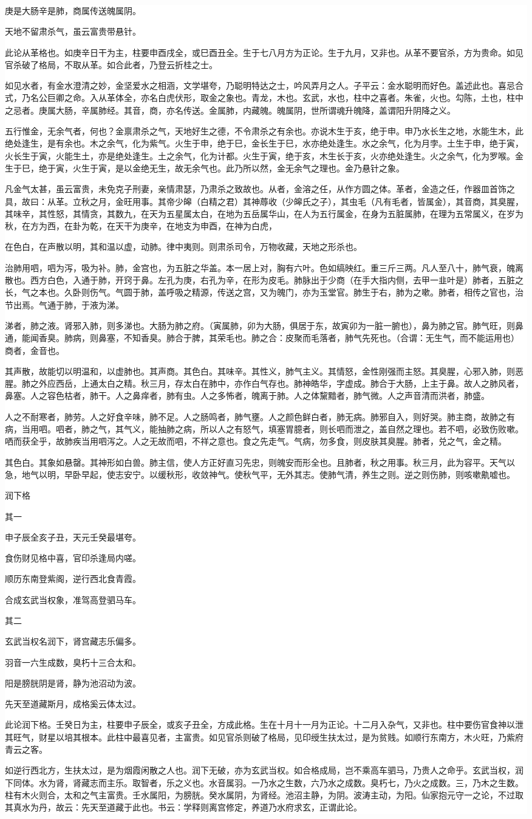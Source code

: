 庚是大肠辛是肺，商属传送魄属阴。

天地不留肃杀气，虽云富贵带悬针。

此论从革格也。如庚辛日干为主，柱要申酉戌全，或巳酉丑全。生于七八月方为正论。生于九月，又非也。从革不要官杀，方为贵命。如见官杀破了格局，不取从革。如合此者，乃登云折桂之士。

如见水者，有金水澄清之妙，金坚爱水之相涵，文学堪夸，乃聪明特达之士，吟风弄月之人。子平云：金水聪明而好色。盖述此也。喜忌合式，乃名公巨卿之命。入从革体全，亦名白虎伏形，取金之象也。青龙，木也。玄武，水也，柱中之喜者。朱雀，火也。勾陈，土也，柱中之忌者。庚属大肠，辛属肺经。其音，商，亦名传送。金属肺，内藏魄。魄属阴，世所谓魂升魄降，盖谓阳升阴降之义。

五行惟金，无余气者，何也？金禀肃杀之气，天地好生之德，不令肃杀之有余也。亦说木生于亥，绝于申。申乃水长生之地，水能生木，此绝处逢生，是有余也。木之余气，化为紫气。火生于申，绝于巳，金长生于巳，水亦绝处逢生。水之余气，化为月孛。土生于申，绝于寅，火长生于寅，火能生土，亦是绝处逢生。土之余气，化为计都。火生于寅，绝于亥，木生长于亥，火亦绝处逢生。火之余气，化为罗喉。金生于巳，绝于寅，火生于寅，是以金绝无生，故无余气也。此乃所以然，金无余气之理也。金乃悬针之象。

凡金气太甚，虽云富贵，未免克子刑妻，亲情肃瑟，乃肃杀之致故也。从者，金溶之任，从作方圆之体。革者，金造之任，作器皿首饰之具，故曰：从革。立秋之月，金旺用事。其帝少皞（白精之君）其神蓐收（少皞氏之子），其虫毛（凡有毛者，皆属金），其音商，其臭腥，其味辛，其性怒，其情贪，其数九，在天为五星属太白，在地为五岳属华山，在人为五行属金，在身为五脏属肺，在理为五常属义，在岁为秋，在方为西，在卦为乾，在天干为庚辛，在地支为申酉，在神为白虎，

在色白，在声散以明，其和温以虚，动肺。律中夷则。则肃杀司令，万物收藏，天地之形杀也。

治肺用呬，呬为泻，吸为补。肺，金宫也，为五脏之华盖。本一居上对，胸有六叶。色如缟映红。重三斤三两。凡人至八十，肺气衰，魄离散也。西方白色，入通于肺，开窍于鼻。左孔为庚，右孔为辛，在形为皮毛。肺脉出于少商（在手大指内侧，去甲一韭叶是）肺者，五脏之长，气之本也。久卧则伤气。气圆于肺，盖呼吸之精源，传送之宫，又为魄门，亦为玉堂官。肺生于右，肺为之嗽。肺者，相传之官也，治节出焉。气通于肺，于液为涕。

涕者，肺之液。肾邪入肺，则多涕也。大肠为肺之府。（寅属肺，卯为大肠，俱居于东，故寅卯为一脏一腑也），鼻为肺之官。肺气旺，则鼻通，能闻香臭。肺病，则鼻塞，不知香臭。肺合于脾，其荣毛也。肺之合：皮聚而毛落者，肺气先死也。（合谓：无生气，而不能运用也）商者，金音也。

其声散，故能切以明温和，以虚肺也。其声商。其色白。其味辛。其性义，肺气主义。其情怒，金性刚强而主怒。其臭腥，心邪入肺，则恶腥。肺之外应西岳，上通太白之精。秋三月，存太白在肺中，亦作白气存也。肺神皓华，字虚成。肺合于大肠，上主于鼻。故人之肺风者，鼻塞。人之容色枯者，肺干。人之鼻痒者，肺有虫。人之多怖者，魄离于肺。人之体黧黯者，肺气微。人之声音清而洪者，肺盛。

人之不耐寒者，肺劳。人之好食辛味，肺不足。人之肠鸣者，肺气壅。人之颜色鲜白者，肺无病。肺邪自入，则好哭。肺主商，故肺之有病，当用呬。呬者，肺之气，其气义，能抽肺之病，所以人之有怒气，填塞胃臆者，则长呬而泄之，盖自然之理也。若不呬，必致伤败嗽。哂而获全乎，故肺疾当用呬泻之。人之无故而呬，不祥之意也。食之先走气。气病，勿多食，则皮肤其臭腥。肺者，兑之气，金之精。

其色白。其象如悬罄。其神形如白兽。肺主信，使人方正好直习先忠，则魄安而形全也。且肺者，秋之用事。秋三月，此为容平。天气以急，地气以明，早卧早起，使志安宁。以缓秋形，收敛神气。使秋气平，无外其志。使肺气清，养生之则。逆之则伤肺，则咳嗽鼽嘘也。

润下格

其一

申子辰全亥子丑，天元壬癸最堪夸。

食伤财见格中喜，官印杀逢局内嗟。

顺历东南登紫阁，逆行西北食青霞。

合成玄武当权象，准驾高登驷马车。

其二

玄武当权名润下，肾宫藏志乐偏多。

羽音一六生成数，臭朽十三合太和。

阳是膀胱阴是肾，静为池沼动为波。

先天至道藏斯月，成格奚云体太过。

此论润下格。壬癸日为主，柱要申子辰全，或亥子丑全，方成此格。生在十月十一月为正论。十二月入杂气，又非也。柱中要伤官食神以泄其旺气，财星以培其根本。此柱中最喜见者，主富贵。如见官杀则破了格局，见印绶生扶太过，是为贫贱。如顺行东南方，木火旺，乃紫府青云之客。

如逆行西北方，生扶太过，是为烟霞闲散之人也。润下无破，亦为玄武当权。如合格成局，岂不乘高车驷马，乃贵人之命乎。玄武当权，润下同体。水为肾，肾藏志而主乐。取智者，乐之义也。水音属羽。一乃水之生数，六乃水之成数。臭朽七，乃火之成数。三，乃木之生数。柱有木火则合，太和之气主富贵。壬水属阳，为膀胱。癸水属阴，为肾经。池沼主静，为阴。波涛主动，为阳。仙家抱元守一之论，不过取其真水为丹，故云：先天至道藏于此也。书云：学释则离宫修定，养道乃水府求玄，正谓此论。
